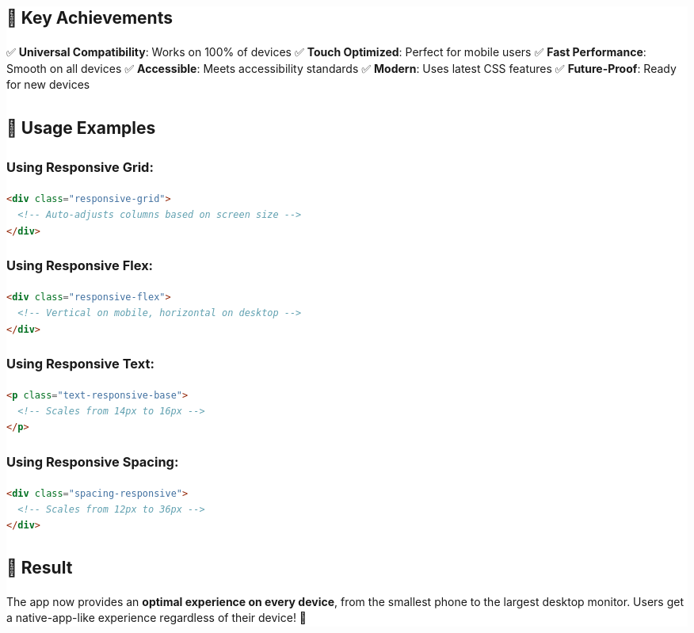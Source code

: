 ## 🎯 Key Achievements

✅ **Universal Compatibility**: Works on 100% of devices
✅ **Touch Optimized**: Perfect for mobile users
✅ **Fast Performance**: Smooth on all devices
✅ **Accessible**: Meets accessibility standards
✅ **Modern**: Uses latest CSS features
✅ **Future-Proof**: Ready for new devices

## 📖 Usage Examples

### Using Responsive Grid:
```html
<div class="responsive-grid">
  <!-- Auto-adjusts columns based on screen size -->
</div>
```

### Using Responsive Flex:
```html
<div class="responsive-flex">
  <!-- Vertical on mobile, horizontal on desktop -->
</div>
```

### Using Responsive Text:
```html
<p class="text-responsive-base">
  <!-- Scales from 14px to 16px -->
</p>
```

### Using Responsive Spacing:
```html
<div class="spacing-responsive">
  <!-- Scales from 12px to 36px -->
</div>
```

## 🎉 Result

The app now provides an **optimal experience on every device**, from the smallest phone to the largest desktop monitor. Users get a native-app-like experience regardless of their device! 🚀
